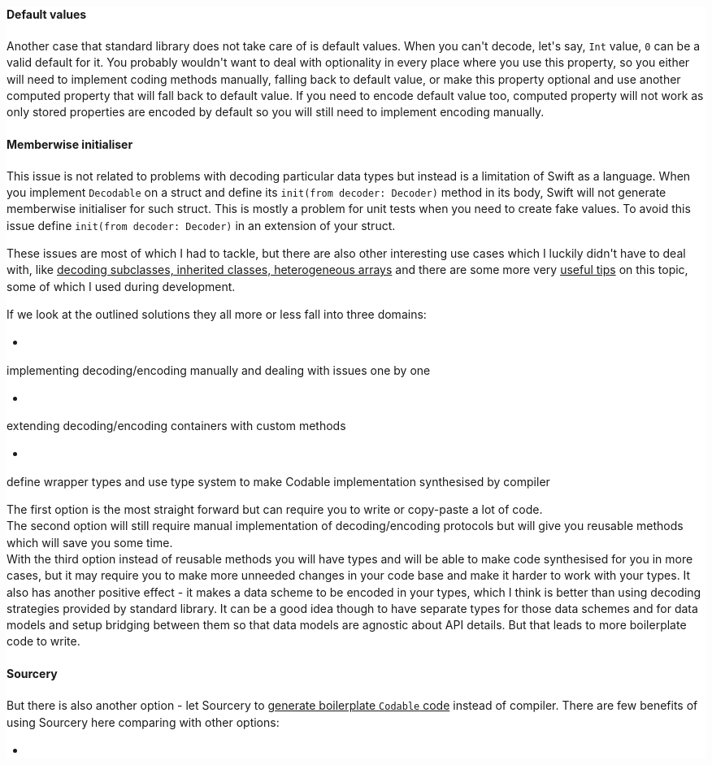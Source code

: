 #### Default values

Another case that standard library does not take care of is default values. When you can't decode, let's say, `Int` value, `0` can be a valid default for it. You probably wouldn't want to deal with optionality in every place where you use this property, so you either will need to implement coding methods manually, falling back to default value, or make this property optional and use another computed property that will fall back to default value. If you need to encode default value too, computed property will not work as only stored properties are encoded by default so you will still need to implement encoding manually.

#### Memberwise initialiser

This issue is not related to problems with decoding particular data types but instead is a limitation of Swift as a language. When you implement `Decodable` on a struct and define its `init(from decoder: Decoder)` method in its body, Swift will not generate memberwise initialiser for such struct. This is mostly a problem for unit tests when you need to create fake values. To avoid this issue define `init(from decoder: Decoder)` in an extension of your struct.

These issues are most of which I had to tackle, but there are also other interesting use cases which I luckily didn't have to deal with, like [decoding subclasses, inherited classes, heterogeneous arrays](https://medium.com/tsengineering/swift-4-0-codable-decoding-subclasses-inherited-classes-heterogeneous-arrays-ee3e180eb556) and there are some more very [useful tips](http://kean.github.io/post/codable-tips-and-tricks) on this topic, some of which I used during development.

If we look at the outlined solutions they all more or less fall into three domains:

- 

implementing decoding/encoding manually and dealing with issues one by one

- 

extending decoding/encoding containers with custom methods

- 

define wrapper types and use type system to make Codable implementation synthesised by compiler

The first option is the most straight forward but can require you to write or copy-paste a lot of code.  
The second option will still require manual implementation of decoding/encoding protocols but will give you reusable methods which will save you some time.  
With the third option instead of reusable methods you will have types and will be able to make code synthesised for you in more cases, but it may require you to make more unneeded changes in your code base and make it harder to work with your types. It also has another positive effect - it makes a data scheme to be encoded in your types, which I think is better than using decoding strategies provided by standard library. It can be a good idea though to have separate types for those data schemes and for data models and setup bridging between them so that data models are agnostic about API details. But that leads to more boilerplate code to write.

#### Sourcery

But there is also another option - let Sourcery to [generate boilerplate `Codable` code](https://cdn.rawgit.com/krzysztofzablocki/Sourcery/master/docs/codable.html) instead of compiler. There are few benefits of using Sourcery here comparing with other options:

- 
